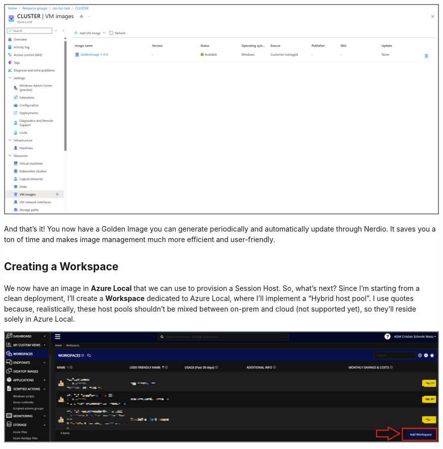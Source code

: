   <img src="/assets/img/post/2025-02-08-azure-local-nerdio/GoldenImage08.png" alt="Golden Image Sync Result 2" style="border: 2px solid grey;">
</a>

And that’s it! You now have a Golden Image you can generate periodically and automatically update through Nerdio. It saves you a ton of time and makes image management much more efficient and user-friendly.

## Creating a Workspace

We now have an image in **Azure Local** that we can use to provision a Session Host. So, what’s next? Since I’m starting from a clean deployment, I’ll create a **Workspace** dedicated to Azure Local, where I’ll implement a “Hybrid host pool”. I use quotes because, realistically, these host pools shouldn’t be mixed between on-prem and cloud (not supported yet), so they’ll reside solely in Azure Local. 

<a href="/assets/img/post/2025-02-08-azure-local-nerdio/Workspace01.png" target="_blank">
  <img src="/assets/img/post/2025-02-08-azure-local-nerdio/Workspace01.png" alt="Workspace Creation - Step 1" style="border: 2px solid grey;">
</a>
